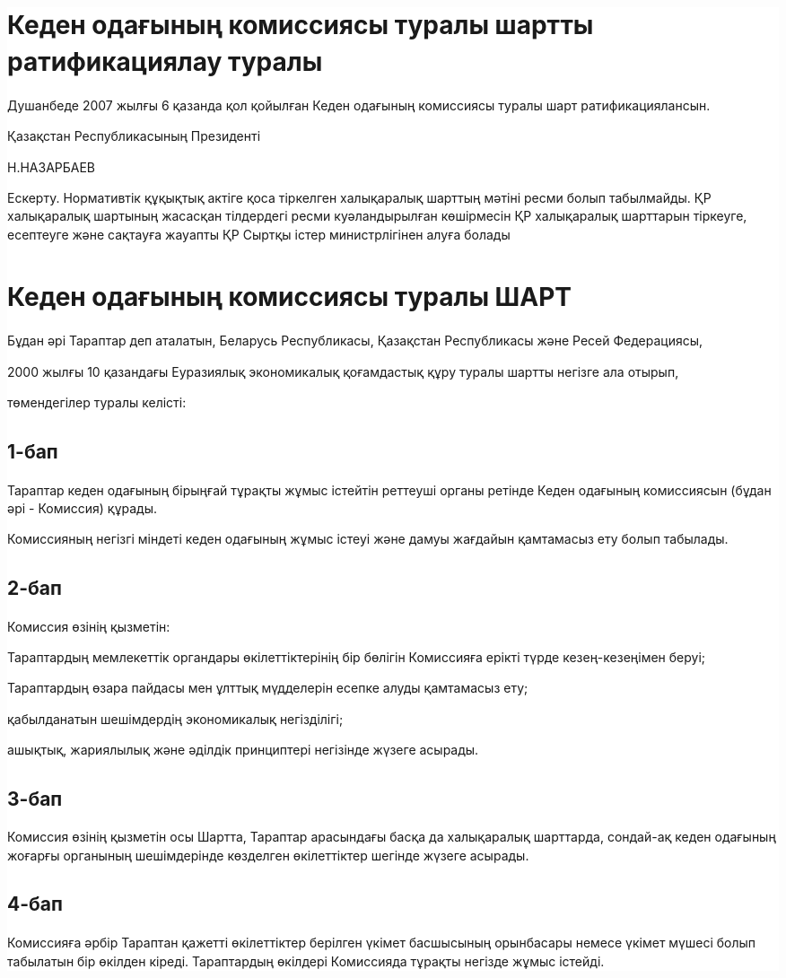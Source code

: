 # Кеден одағының комиссиясы туралы шартты ратификациялау туралы

Душанбеде 2007 жылғы 6 қазанда қол қойылған Кеден одағының комиссиясы туралы шарт ратификациялансын.

Қазақстан Республикасының Президенті

Н.НАЗАРБАЕВ

Ескерту. Нормативтік құқықтық актіге қоса тіркелген халықаралық шарттың мәтіні ресми болып табылмайды. ҚР халықаралық шартының жасасқан тілдердегі ресми куәландырылған көшірмесін ҚР халықаралық шарттарын тіркеуге, есептеуге және сақтауға жауапты ҚР Сыртқы істер министрлігінен алуға болады

# Кеден одағының комиссиясы туралы ШАРТ

Бұдан әрі Тараптар деп аталатын, Беларусь Республикасы, Қазақстан Республикасы және Ресей Федерациясы,

2000 жылғы 10 қазандағы Еуразиялық экономикалық қоғамдастық құру туралы шартты негізге ала отырып,

төмендегілер туралы келісті:

## 1-бап

Тараптар кеден одағының бірыңғай тұрақты жұмыс істейтін реттеуші органы ретінде Кеден одағының комиссиясын (бұдан әрі - Комиссия) құрады.

Комиссияның негізгі міндеті кеден одағының жұмыс істеуі және дамуы жағдайын қамтамасыз ету болып табылады.

## 2-бап

Комиссия өзінің қызметін:

Тараптардың мемлекеттік органдары өкілеттіктерінің бір бөлігін Комиссияға ерікті түрде кезең-кезеңімен беруі;

Тараптардың өзара пайдасы мен ұлттық мүдделерін есепке алуды қамтамасыз ету;

қабылданатын шешімдердің экономикалық негізділігі;

ашықтық, жариялылық және әділдік принциптері негізінде жүзеге асырады.

## 3-бап

Комиссия өзінің қызметін осы Шартта, Тараптар арасындағы басқа да халықаралық шарттарда, сондай-ақ кеден одағының жоғарғы органының шешімдерінде көзделген өкілеттіктер шегінде жүзеге асырады.

## 4-бап

Комиссияға әрбір Тараптан қажетті өкілеттіктер берілген үкімет басшысының орынбасары немесе үкімет мүшесі болып табылатын бір өкілден кіреді. Тараптардың өкілдері Комиссияда тұрақты негізде жұмыс істейді.
